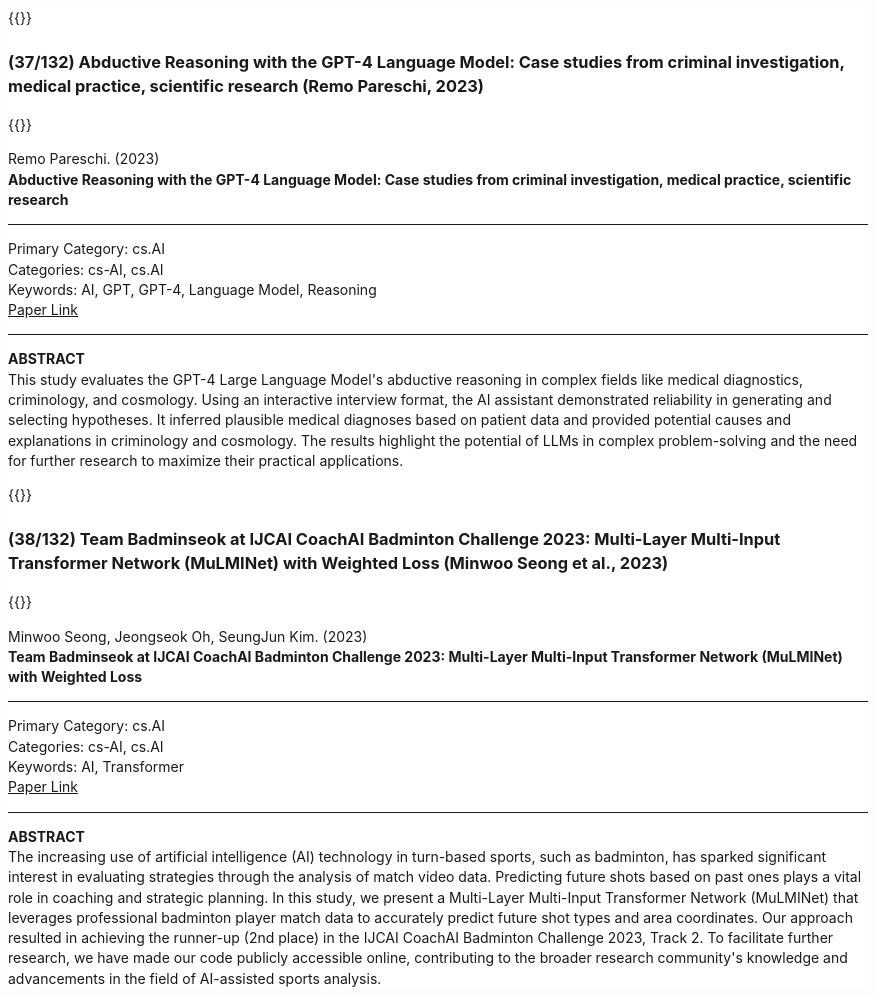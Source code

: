 {{</citation>}}


### (37/132) Abductive Reasoning with the GPT-4 Language Model: Case studies from criminal investigation, medical practice, scientific research (Remo Pareschi, 2023)

{{<citation>}}

Remo Pareschi. (2023)  
**Abductive Reasoning with the GPT-4 Language Model: Case studies from criminal investigation, medical practice, scientific research**  

---
Primary Category: cs.AI  
Categories: cs-AI, cs.AI  
Keywords: AI, GPT, GPT-4, Language Model, Reasoning  
[Paper Link](http://arxiv.org/abs/2307.10250v1)  

---


**ABSTRACT**  
This study evaluates the GPT-4 Large Language Model's abductive reasoning in complex fields like medical diagnostics, criminology, and cosmology. Using an interactive interview format, the AI assistant demonstrated reliability in generating and selecting hypotheses. It inferred plausible medical diagnoses based on patient data and provided potential causes and explanations in criminology and cosmology. The results highlight the potential of LLMs in complex problem-solving and the need for further research to maximize their practical applications.

{{</citation>}}


### (38/132) Team Badminseok at IJCAI CoachAI Badminton Challenge 2023: Multi-Layer Multi-Input Transformer Network (MuLMINet) with Weighted Loss (Minwoo Seong et al., 2023)

{{<citation>}}

Minwoo Seong, Jeongseok Oh, SeungJun Kim. (2023)  
**Team Badminseok at IJCAI CoachAI Badminton Challenge 2023: Multi-Layer Multi-Input Transformer Network (MuLMINet) with Weighted Loss**  

---
Primary Category: cs.AI  
Categories: cs-AI, cs.AI  
Keywords: AI, Transformer  
[Paper Link](http://arxiv.org/abs/2307.08262v1)  

---


**ABSTRACT**  
The increasing use of artificial intelligence (AI) technology in turn-based sports, such as badminton, has sparked significant interest in evaluating strategies through the analysis of match video data. Predicting future shots based on past ones plays a vital role in coaching and strategic planning. In this study, we present a Multi-Layer Multi-Input Transformer Network (MuLMINet) that leverages professional badminton player match data to accurately predict future shot types and area coordinates. Our approach resulted in achieving the runner-up (2nd place) in the IJCAI CoachAI Badminton Challenge 2023, Track 2. To facilitate further research, we have made our code publicly accessible online, contributing to the broader research community's knowledge and advancements in the field of AI-assisted sports analysis.
